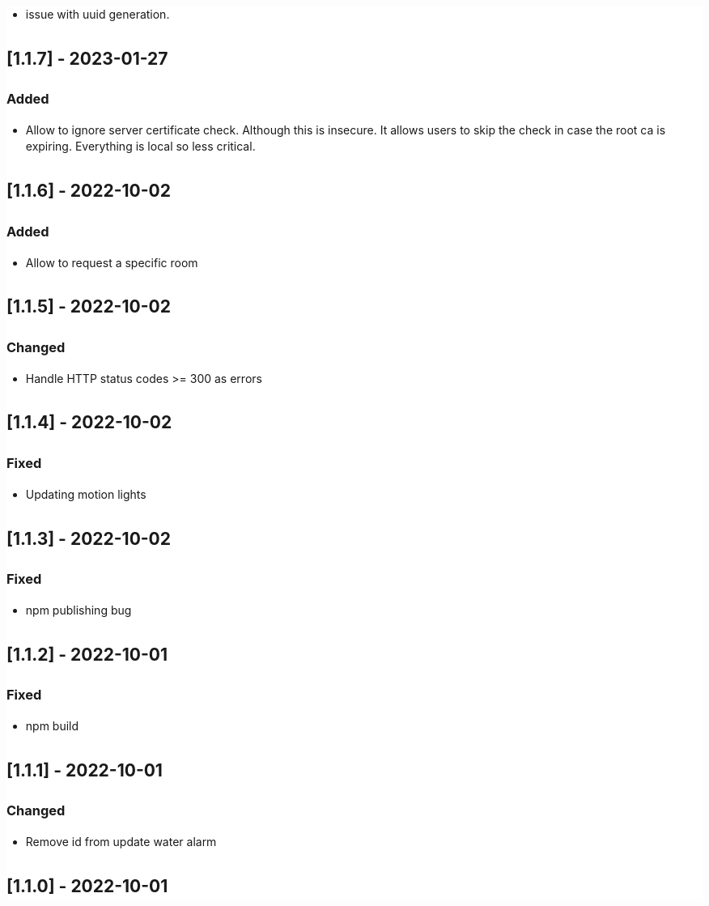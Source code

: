 - issue with uuid generation.

## [1.1.7] - 2023-01-27

### Added

- Allow to ignore server certificate check. Although this is insecure. It allows users to skip the check in case the
  root ca is expiring. Everything is local so less critical.

## [1.1.6] - 2022-10-02

### Added

- Allow to request a specific room

## [1.1.5] - 2022-10-02

### Changed

- Handle HTTP status codes >= 300 as errors

## [1.1.4] - 2022-10-02

### Fixed

- Updating motion lights

## [1.1.3] - 2022-10-02

### Fixed

- npm publishing bug

## [1.1.2] - 2022-10-01

### Fixed

- npm build

## [1.1.1] - 2022-10-01

### Changed

- Remove id from update water alarm

## [1.1.0] - 2022-10-01
